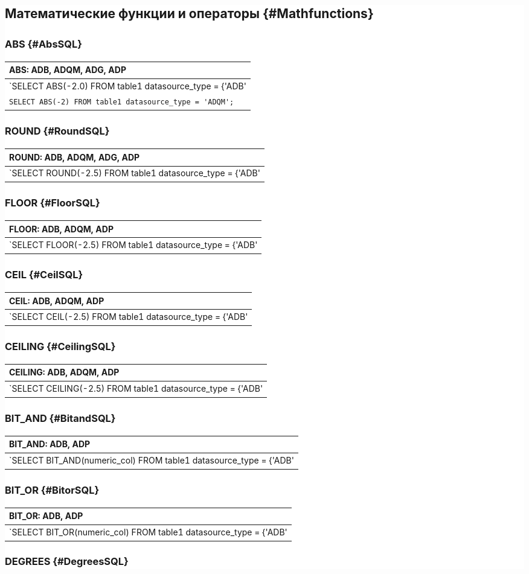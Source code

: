 ## Математические функции и операторы {#Mathfunctions}

### ABS {#AbsSQL}

| ABS: ADB, ADQM, ADG, ADP |
|:---
| `SELECT ABS(-2.0) FROM table1 datasource_type = {'ADB' | 'ADP' | 'ADG'};` |
| `SELECT ABS(-2) FROM table1 datasource_type = 'ADQM';` |

### ROUND {#RoundSQL}

| ROUND: ADB, ADQM, ADG, ADP |
|:---
| `SELECT ROUND(-2.5) FROM table1 datasource_type = {'ADB' | 'ADP' | 'ADQM' | 'ADG'};` |

### FLOOR {#FloorSQL}

| FLOOR: ADB, ADQM, ADP |
|:---
| `SELECT FLOOR(-2.5) FROM table1 datasource_type = {'ADB' | 'ADP' | 'ADQM'};` |

### CEIL {#CeilSQL}

| CEIL: ADB, ADQM, ADP |
|:---
| `SELECT CEIL(-2.5) FROM table1 datasource_type = {'ADB' | 'ADP' | 'ADQM'};` |

### CEILING {#CeilingSQL}

| CEILING: ADB, ADQM, ADP |
|:---
| `SELECT CEILING(-2.5) FROM table1 datasource_type = {'ADB' | 'ADP' | 'ADQM'};` |

### BIT_AND {#BitandSQL}

| BIT_AND: ADB, ADP |
|:---
| `SELECT BIT_AND(numeric_col) FROM table1 datasource_type = {'ADB' | 'ADP'};` |

### BIT_OR {#BitorSQL}

| BIT_OR: ADB, ADP |
|:---
| `SELECT BIT_OR(numeric_col) FROM table1 datasource_type = {'ADB' | 'ADP'};` |

### DEGREES {#DegreesSQL}
